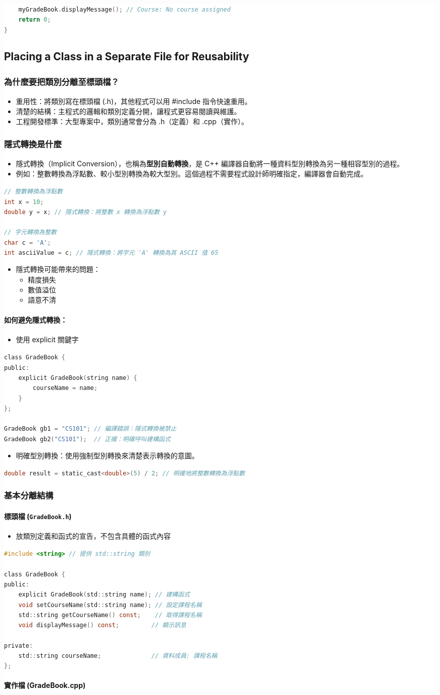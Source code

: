 ```c
    myGradeBook.displayMessage(); // Course: No course assigned
    return 0;
}
```

## Placing a Class in a Separate File for Reusability
### 為什麼要把類別分離至標頭檔？
- 重用性：將類別寫在標頭檔 (.h)，其他程式可以用 #include 指令快速重用。
- 清楚的結構：主程式的邏輯和類別定義分開，讓程式更容易閱讀與維護。
- 工程開發標準：大型專案中，類別通常會分為 .h（定義）和 .cpp（實作）。
### 隱式轉換是什麼
- 隱式轉換（Implicit Conversion），也稱為**型別自動轉換**，是 C++ 編譯器自動將一種資料型別轉換為另一種相容型別的過程。
- 例如：整數轉換為浮點數、較小型別轉換為較大型別。這個過程不需要程式設計師明確指定，編譯器會自動完成。
```c
// 整數轉換為浮點數
int x = 10;
double y = x; // 隱式轉換：將整數 x 轉換為浮點數 y

// 字元轉換為整數
char c = 'A';
int asciiValue = c; // 隱式轉換：將字元 'A' 轉換為其 ASCII 值 65
```
- 隱式轉換可能帶來的問題：
	- 精度損失
	- 數值溢位
	- 語意不清
#### 如何避免隱式轉換： 
- 使用 explicit 關鍵字
```c
class GradeBook {
public:
    explicit GradeBook(string name) {
        courseName = name;
    }
};

GradeBook gb1 = "CS101"; // 編譯錯誤：隱式轉換被禁止
GradeBook gb2("CS101");  // 正確：明確呼叫建構函式
```
- 明確型別轉換：使用強制型別轉換來清楚表示轉換的意圖。
```c
double result = static_cast<double>(5) / 2; // 明確地將整數轉換為浮點數
```
### 基本分離結構
#### 標頭檔 (`GradeBook.h`)
- 放類別定義和函式的宣告，不包含具體的函式內容
```c
#include <string> // 提供 std::string 類別

class GradeBook {
public:
    explicit GradeBook(std::string name); // 建構函式
    void setCourseName(std::string name); // 設定課程名稱
    std::string getCourseName() const;    // 取得課程名稱
    void displayMessage() const;         // 顯示訊息

private:
    std::string courseName;              // 資料成員: 課程名稱
};
```
#### 實作檔 (GradeBook.cpp)